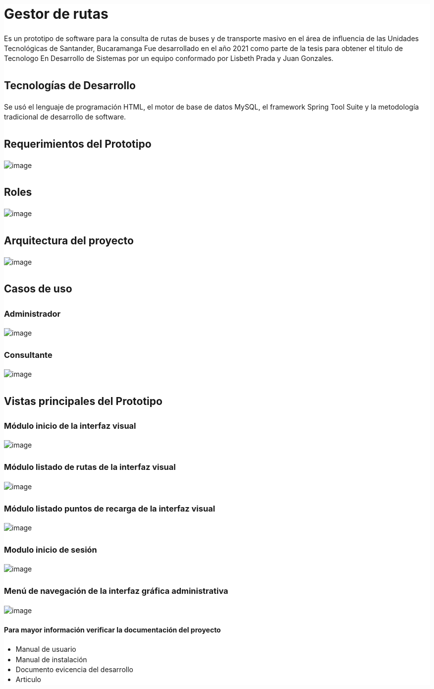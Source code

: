 <h1 >Gestor de rutas </h1>
Es un prototipo de software para la consulta de rutas de buses y de transporte masivo en el área de influencia de las Unidades Tecnológicas de Santander, Bucaramanga
Fue desarrollado en el año 2021 como parte de la tesis para obtener el titulo de Tecnologo En Desarrollo de Sistemas por un equipo conformado por Lisbeth Prada y Juan Gonzales.
<h2>Tecnologías de Desarrollo</h2>
Se usó el lenguaje de programación HTML, el motor de base de datos MySQL, el framework Spring Tool Suite y la metodología tradicional de desarrollo de software.

<h2>Requerimientos del Prototipo</h2>
<img width="481" height="485" alt="image" src="https://github.com/user-attachments/assets/ff900dba-47a1-4046-8eab-1b13f01cb3c2" />

<h2>Roles</h2>
<img width="480" height="160" alt="image" src="https://github.com/user-attachments/assets/1587fb4e-12ec-43bc-aa99-20edf2bc7e4e" />

<h2>Arquitectura del proyecto</h2>
<img width="400" height="800" alt="image" src="https://github.com/user-attachments/assets/f2503121-fa75-4dce-ae1e-59a74789b42c" />

<h2>Casos de uso </h2>
<h3>Administrador</h3>
<img width="600" height="400" alt="image" src="https://github.com/user-attachments/assets/9f160006-1e85-4ebf-af23-d37a1b90bf93" />

<h3>Consultante</h3>
<img width="300" height="400" alt="image" src="https://github.com/user-attachments/assets/852cf575-d988-40f2-8843-1417272c37e0" />

<h2>Vistas principales del Prototipo</h2>
<h3>Módulo inicio de la interfaz visual</h3>
<img width="800" height="400" alt="image" src="https://github.com/user-attachments/assets/c00e8684-d4d9-4d07-b906-33bca6591f21" />

<h3>Módulo listado de rutas de la interfaz visual</h3>
<img width="800" height="400" alt="image" src="https://github.com/user-attachments/assets/dbe0615e-c155-4259-84de-e19e0e50359e" />

<h3>Módulo listado puntos de recarga de la interfaz visual</h3>
<img width="800" height="400" alt="image" src="https://github.com/user-attachments/assets/767aea31-b692-4d7b-bace-c1be460f88df" />

<h3>Modulo inicio de sesión  </h3>
<img width="800" height="400" alt="image" src="https://github.com/user-attachments/assets/f3017a75-c132-4d32-a9a1-e5822f74923a" />

<h3>Menú de navegación de la interfaz gráfica administrativa</h3>
<img width="921" height="82" alt="image" src="https://github.com/user-attachments/assets/6e12f0a5-8319-4194-a7a7-0bb539a247f1" />

<h4>Para mayor información verificar la documentación del proyecto </h4>
<div>
  <ul>
    <li>Manual de usuario</li>
    <li>Manual de instalación</li>
    <li>Documento evicencia del desarrollo</li>
    <li>Articulo</li>
  </ul>
</div>
